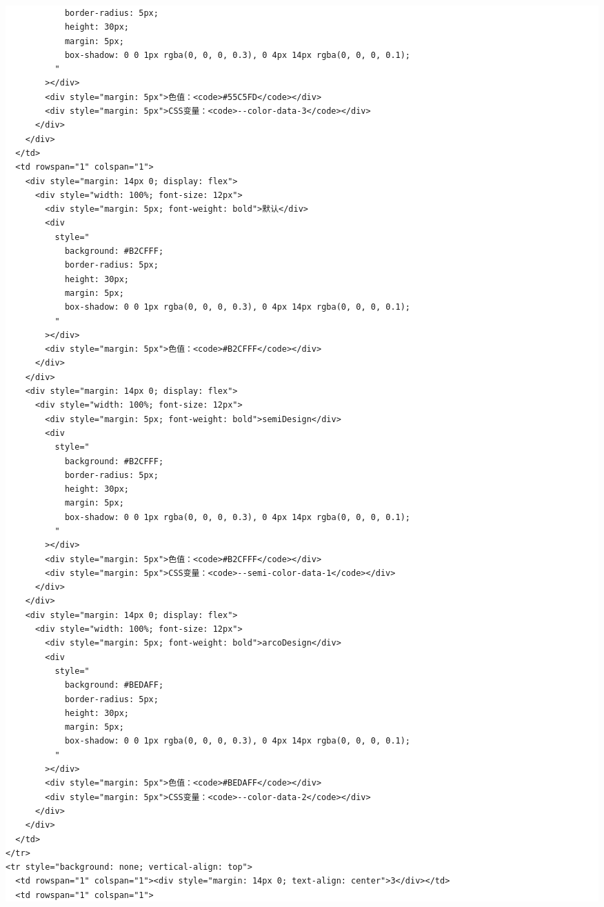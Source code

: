                 border-radius: 5px;
                height: 30px;
                margin: 5px;
                box-shadow: 0 0 1px rgba(0, 0, 0, 0.3), 0 4px 14px rgba(0, 0, 0, 0.1);
              "
            ></div>
            <div style="margin: 5px">色值：<code>#55C5FD</code></div>
            <div style="margin: 5px">CSS变量：<code>--color-data-3</code></div>
          </div>
        </div>
      </td>
      <td rowspan="1" colspan="1">
        <div style="margin: 14px 0; display: flex">
          <div style="width: 100%; font-size: 12px">
            <div style="margin: 5px; font-weight: bold">默认</div>
            <div
              style="
                background: #B2CFFF;
                border-radius: 5px;
                height: 30px;
                margin: 5px;
                box-shadow: 0 0 1px rgba(0, 0, 0, 0.3), 0 4px 14px rgba(0, 0, 0, 0.1);
              "
            ></div>
            <div style="margin: 5px">色值：<code>#B2CFFF</code></div>
          </div>
        </div>
        <div style="margin: 14px 0; display: flex">
          <div style="width: 100%; font-size: 12px">
            <div style="margin: 5px; font-weight: bold">semiDesign</div>
            <div
              style="
                background: #B2CFFF;
                border-radius: 5px;
                height: 30px;
                margin: 5px;
                box-shadow: 0 0 1px rgba(0, 0, 0, 0.3), 0 4px 14px rgba(0, 0, 0, 0.1);
              "
            ></div>
            <div style="margin: 5px">色值：<code>#B2CFFF</code></div>
            <div style="margin: 5px">CSS变量：<code>--semi-color-data-1</code></div>
          </div>
        </div>
        <div style="margin: 14px 0; display: flex">
          <div style="width: 100%; font-size: 12px">
            <div style="margin: 5px; font-weight: bold">arcoDesign</div>
            <div
              style="
                background: #BEDAFF;
                border-radius: 5px;
                height: 30px;
                margin: 5px;
                box-shadow: 0 0 1px rgba(0, 0, 0, 0.3), 0 4px 14px rgba(0, 0, 0, 0.1);
              "
            ></div>
            <div style="margin: 5px">色值：<code>#BEDAFF</code></div>
            <div style="margin: 5px">CSS变量：<code>--color-data-2</code></div>
          </div>
        </div>
      </td>
    </tr>
    <tr style="background: none; vertical-align: top">
      <td rowspan="1" colspan="1"><div style="margin: 14px 0; text-align: center">3</div></td>
      <td rowspan="1" colspan="1">
